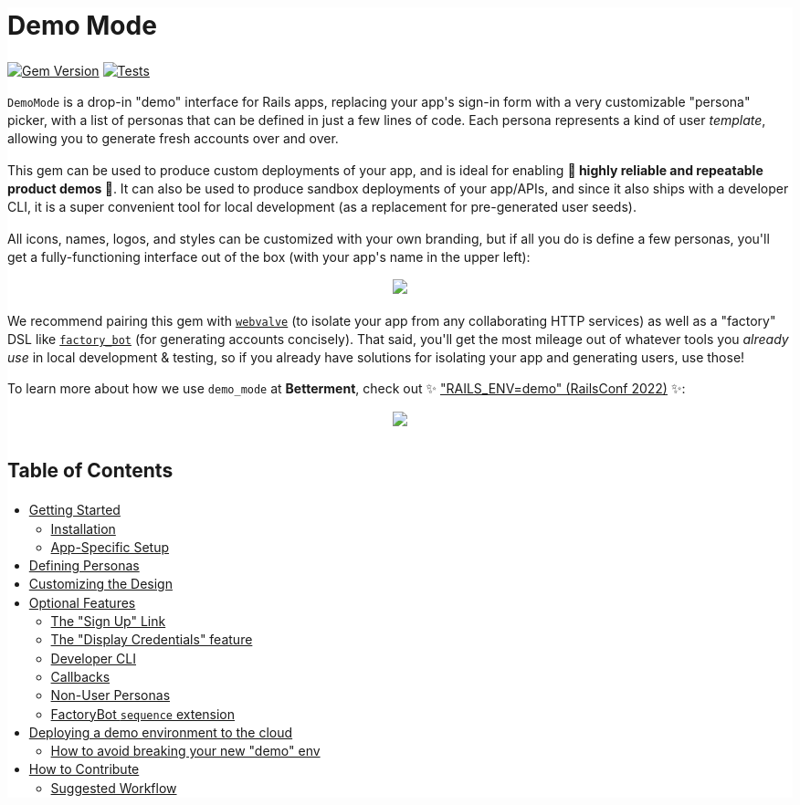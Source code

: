 Demo Mode
=========
[![Gem Version](https://badge.fury.io/rb/demo_mode.svg)](https://rubygems.org/gems/demo_mode)
[![Tests](https://github.com/Betterment/demo_mode/actions/workflows/tests.yml/badge.svg)](https://github.com/Betterment/demo_mode/actions/workflows/tests.yml)

`DemoMode` is a drop-in "demo" interface for Rails apps, replacing your app's
sign-in form with a very customizable "persona" picker, with a list of
personas that can be defined in just a few lines of code. Each persona
represents a kind of user _template_, allowing you to generate fresh accounts
over and over.

This gem can be used to produce custom deployments of your app, and is ideal
for enabling **💪 highly reliable and repeatable product demos 💪**. It can
also be used to produce sandbox deployments of your app/APIs, and since it also
ships with a developer CLI, it is a super convenient tool for local development
(as a replacement for pre-generated user seeds).

All icons, names, logos, and styles can be customized with your own branding,
but if all you do is define a few personas, you'll get a fully-functioning
interface out of the box (with your app's name in the upper left):

<p align="center"><img width="60%" src="https://user-images.githubusercontent.com/83998/166971945-40588239-c207-44dd-a745-24d4bd368d4b.png" /></p>

We recommend pairing this gem with
[`webvalve`](https://github.com/Betterment/webvalve) (to isolate your app from
any collaborating HTTP services) as well as a "factory" DSL like
[`factory_bot`](https://github.com/thoughtbot/factory_bot) (for generating
accounts concisely). That said, you'll get the most mileage out of whatever
tools you _already use_ in local development & testing, so if you already have
solutions for isolating your app and generating users, use those!

To learn more about how we use `demo_mode` at **Betterment**, check out :sparkles: ["RAILS_ENV=demo" (RailsConf 2022)](https://youtu.be/VibJu9IMohc) :sparkles::

<p align="center"><a href="https://youtu.be/VibJu9IMohc"><img width="50%" src="https://user-images.githubusercontent.com/83998/180073238-b59f42e5-5c3d-4027-9558-e5a6ad6333fe.png" /></a></p>

## Table of Contents

* [Getting Started](#getting-started)
  * [Installation](#installation)
  * [App-Specific Setup](#app-specific-setup)
* [Defining Personas](#defining-personas)
* [Customizing the Design](#customizing-the-design)
* [Optional Features](#optional-features)
  * [The "Sign Up" Link](#the-sign-up-link)
  * [The "Display Credentials" feature](#the-display-credentials-feature)
  * [Developer CLI](#developer-cli)
  * [Callbacks](#callbacks)
  * [Non-User Personas](#non-user-personas)
  * [FactoryBot `sequence` extension](#factorybot-sequence-extension)
* [Deploying a demo environment to the cloud](#deploying-a-demo-environment-to-the-cloud)
  * [How to avoid breaking your new "demo" env](#how-to-avoid-breaking-your-new-demo-env)
* [How to Contribute](#how-to-contribute)
  * [Suggested Workflow](#suggested-workflow)
